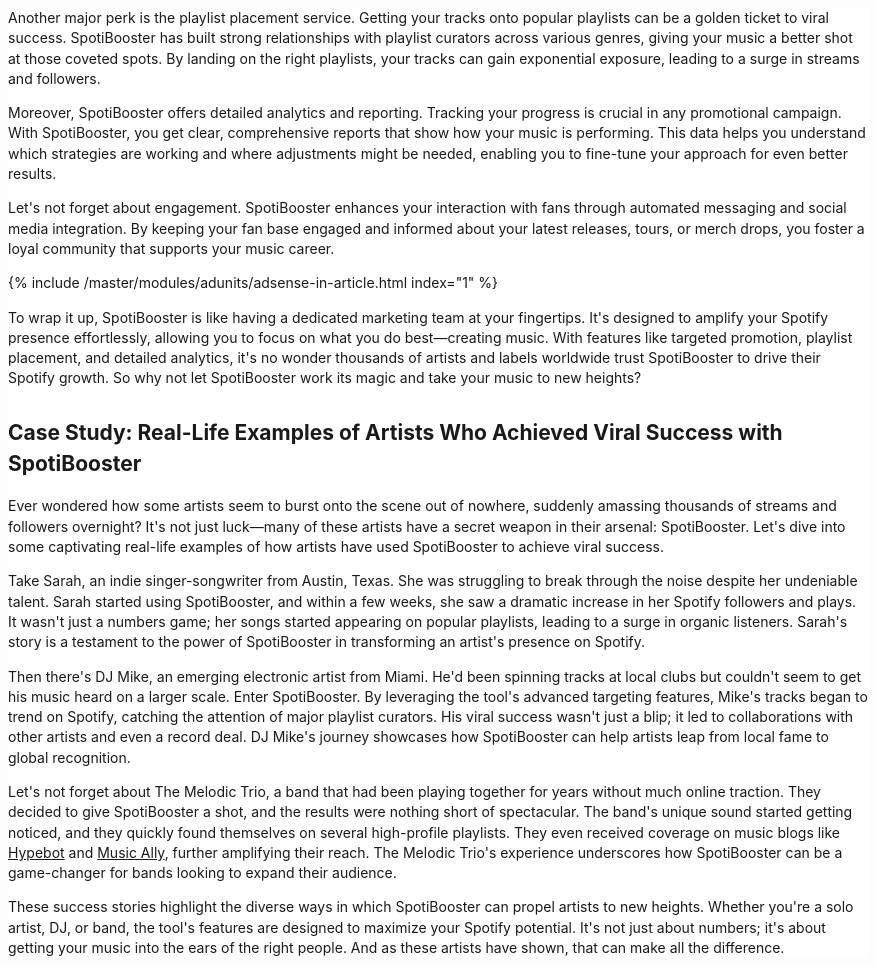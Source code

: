 Another major perk is the playlist placement service. Getting your tracks onto popular playlists can be a golden ticket to viral success. SpotiBooster has built strong relationships with playlist curators across various genres, giving your music a better shot at those coveted spots. By landing on the right playlists, your tracks can gain exponential exposure, leading to a surge in streams and followers.

Moreover, SpotiBooster offers detailed analytics and reporting. Tracking your progress is crucial in any promotional campaign. With SpotiBooster, you get clear, comprehensive reports that show how your music is performing. This data helps you understand which strategies are working and where adjustments might be needed, enabling you to fine-tune your approach for even better results.

Let's not forget about engagement. SpotiBooster enhances your interaction with fans through automated messaging and social media integration. By keeping your fan base engaged and informed about your latest releases, tours, or merch drops, you foster a loyal community that supports your music career.

{% include /master/modules/adunits/adsense-in-article.html index="1" %}

To wrap it up, SpotiBooster is like having a dedicated marketing team at your fingertips. It's designed to amplify your Spotify presence effortlessly, allowing you to focus on what you do best—creating music. With features like targeted promotion, playlist placement, and detailed analytics, it's no wonder thousands of artists and labels worldwide trust SpotiBooster to drive their Spotify growth. So why not let SpotiBooster work its magic and take your music to new heights?

## Case Study: Real-Life Examples of Artists Who Achieved Viral Success with SpotiBooster

Ever wondered how some artists seem to burst onto the scene out of nowhere, suddenly amassing thousands of streams and followers overnight? It's not just luck—many of these artists have a secret weapon in their arsenal: SpotiBooster. Let's dive into some captivating real-life examples of how artists have used SpotiBooster to achieve viral success.

Take Sarah, an indie singer-songwriter from Austin, Texas. She was struggling to break through the noise despite her undeniable talent. Sarah started using SpotiBooster, and within a few weeks, she saw a dramatic increase in her Spotify followers and plays. It wasn't just a numbers game; her songs started appearing on popular playlists, leading to a surge in organic listeners. Sarah's story is a testament to the power of SpotiBooster in transforming an artist's presence on Spotify.

Then there's DJ Mike, an emerging electronic artist from Miami. He'd been spinning tracks at local clubs but couldn't seem to get his music heard on a larger scale. Enter SpotiBooster. By leveraging the tool's advanced targeting features, Mike's tracks began to trend on Spotify, catching the attention of major playlist curators. His viral success wasn't just a blip; it led to collaborations with other artists and even a record deal. DJ Mike's journey showcases how SpotiBooster can help artists leap from local fame to global recognition.

Let's not forget about The Melodic Trio, a band that had been playing together for years without much online traction. They decided to give SpotiBooster a shot, and the results were nothing short of spectacular. The band's unique sound started getting noticed, and they quickly found themselves on several high-profile playlists. They even received coverage on music blogs like [Hypebot](https://www.hypebot.com) and [Music Ally](https://www.musically.com), further amplifying their reach. The Melodic Trio's experience underscores how SpotiBooster can be a game-changer for bands looking to expand their audience.

These success stories highlight the diverse ways in which SpotiBooster can propel artists to new heights. Whether you're a solo artist, DJ, or band, the tool's features are designed to maximize your Spotify potential. It's not just about numbers; it's about getting your music into the ears of the right people. And as these artists have shown, that can make all the difference.
